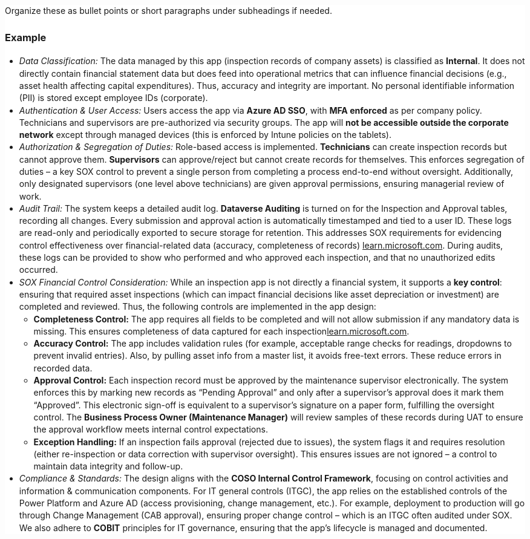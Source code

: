 Organize these as bullet points or short paragraphs under subheadings if needed.

### Example


* _Data Classification:_ The data managed by this app (inspection records of company assets) is classified as **Internal**. It does not directly contain financial statement data but does feed into operational metrics that can influence financial decisions (e.g., asset health affecting capital expenditures). Thus, accuracy and integrity are important. No personal identifiable information (PII) is stored except employee IDs (corporate).
* _Authentication & User Access:_ Users access the app via **Azure AD SSO**, with **MFA enforced** as per company policy. Technicians and supervisors are pre-authorized via security groups. The app will **not be accessible outside the corporate network** except through managed devices (this is enforced by Intune policies on the tablets).
* _Authorization & Segregation of Duties:_ Role-based access is implemented. **Technicians** can create inspection records but cannot approve them. **Supervisors** can approve/reject but cannot create records for themselves. This enforces segregation of duties – a key SOX control to prevent a single person from completing a process end-to-end without oversight. Additionally, only designated supervisors (one level above technicians) are given approval permissions, ensuring managerial review of work.
* _Audit Trail:_ The system keeps a detailed audit log. **Dataverse Auditing** is turned on for the Inspection and Approval tables, recording all changes. Every submission and approval action is automatically timestamped and tied to a user ID. These logs are read-only and periodically exported to secure storage for retention. This addresses SOX requirements for evidencing control effectiveness over financial-related data (accuracy, completeness of records) [learn.microsoft.com](https://learn.microsoft.com/en-us/compliance/regulatory/offering-sox#:~:text=administered%20by%20the%20Securities%20and,changes%20related%20to%20financial%20reporting). During audits, these logs can be provided to show who performed and who approved each inspection, and that no unauthorized edits occurred.
* _SOX Financial Control Consideration:_ While an inspection app is not directly a financial system, it supports a **key control**: ensuring that required asset inspections (which can impact financial decisions like asset depreciation or investment) are completed and reviewed. Thus, the following controls are implemented in the app design:
  * **Completeness Control:** The app requires all fields to be completed and will not allow submission if any mandatory data is missing. This ensures completeness of data captured for each inspection[learn.microsoft.com](https://learn.microsoft.com/en-us/compliance/regulatory/offering-sox#:~:text=customer%E2%80%99s%20internal%20processes%20especially%20when,changes%20related%20to%20financial%20reporting).
  * **Accuracy Control:** The app includes validation rules (for example, acceptable range checks for readings, dropdowns to prevent invalid entries). Also, by pulling asset info from a master list, it avoids free-text errors. These reduce errors in recorded data.
  * **Approval Control:** Each inspection record must be approved by the maintenance supervisor electronically. The system enforces this by marking new records as “Pending Approval” and only after a supervisor’s approval does it mark them “Approved”. This electronic sign-off is equivalent to a supervisor’s signature on a paper form, fulfilling the oversight control. The **Business Process Owner (Maintenance Manager)** will review samples of these records during UAT to ensure the approval workflow meets internal control expectations.
  * **Exception Handling:** If an inspection fails approval (rejected due to issues), the system flags it and requires resolution (either re-inspection or data correction with supervisor oversight). This ensures issues are not ignored – a control to maintain data integrity and follow-up.
* _Compliance & Standards:_ The design aligns with the **COSO Internal Control Framework**, focusing on control activities and information & communication components. For IT general controls (ITGC), the app relies on the established controls of the Power Platform and Azure AD (access provisioning, change management, etc.). For example, deployment to production will go through Change Management (CAB approval), ensuring proper change control – which is an ITGC often audited under SOX. We also adhere to **COBIT** principles for IT governance, ensuring that the app’s lifecycle is managed and documented.